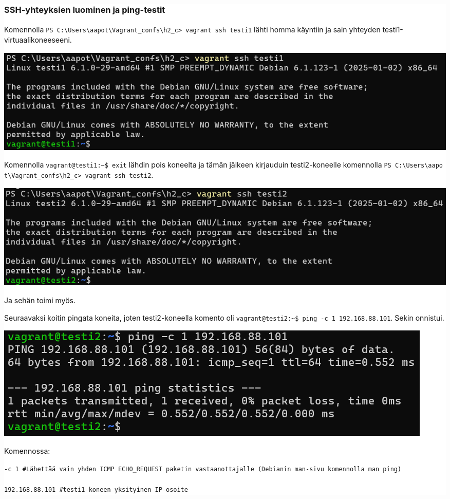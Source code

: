 ### SSH-yhteyksien luominen ja ping-testit

Komennolla `PS C:\Users\aapot\Vagrant_confs\h2_c> vagrant ssh testi1` lähti homma käyntiin ja sain yhteyden testi1-virtuaalikoneeseeni.

![SSH-yhteyden luominen testi1-virtuaalikoneeseen](vagrant-ssh-testi1.png)

Komennolla `vagrant@testi1:~$ exit` lähdin pois koneelta ja tämän jälkeen kirjauduin testi2-koneelle komennolla `PS C:\Users\aapot\Vagrant_confs\h2_c> vagrant ssh testi2`.

![Vagrant ssh-yhteyden luominen testi2-virtuaalikoneeseen](vagrant-ssh-testi2.png)

Ja sehän toimi myös.

Seuraavaksi koitin pingata koneita, joten testi2-koneella komento oli `vagrant@testi2:~$ ping -c 1 192.168.88.101`. Sekin onnistui.

![Ping testi testi2 koneelta koneelle testi1](ping-testi2-testi1.png)

Komennossa:
```
-c 1 #Lähettää vain yhden ICMP ECHO_REQUEST paketin vastaanottajalle (Debianin man-sivu komennolla man ping)

192.168.88.101 #testi1-koneen yksityinen IP-osoite
```
